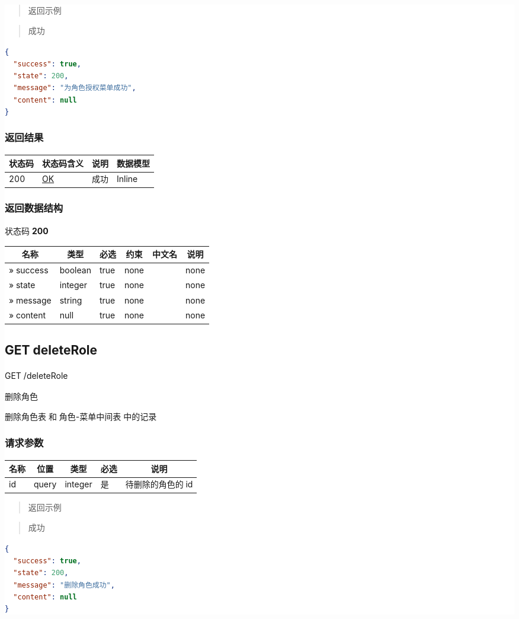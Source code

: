 > 返回示例

> 成功

```json
{
  "success": true,
  "state": 200,
  "message": "为角色授权菜单成功",
  "content": null
}
```

### 返回结果

|状态码|状态码含义|说明|数据模型|
|---|---|---|---|
|200|[OK](https://tools.ietf.org/html/rfc7231#section-6.3.1)|成功|Inline|

### 返回数据结构

状态码 **200**

|名称|类型|必选|约束|中文名|说明|
|---|---|---|---|---|---|
|» success|boolean|true|none||none|
|» state|integer|true|none||none|
|» message|string|true|none||none|
|» content|null|true|none||none|

## GET deleteRole

GET /deleteRole

删除角色

删除角色表 和 角色-菜单中间表 中的记录

### 请求参数

|名称|位置|类型|必选|说明|
|---|---|---|---|---|
|id|query|integer| 是 |待删除的角色的 id|

> 返回示例

> 成功

```json
{
  "success": true,
  "state": 200,
  "message": "删除角色成功",
  "content": null
}
```
